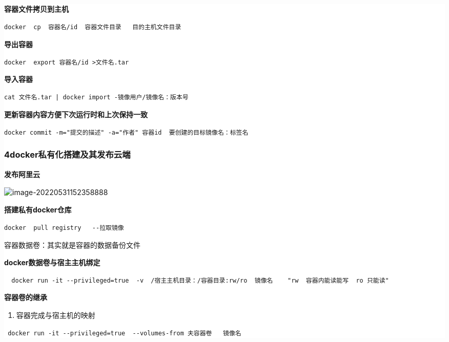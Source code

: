 

**容器文件拷贝到主机**

```
docker  cp  容器名/id  容器文件目录   目的主机文件目录
```



**导出容器**

```
docker  export 容器名/id >文件名.tar 
```

**导入容器**

```
cat 文件名.tar | docker import -镜像用户/镜像名：版本号
```



**更新容器内容方便下次运行时和上次保持一致**

```
docker commit -m="提交的描述" -a="作者" 容器id  要创建的目标镜像名：标签名
```



### 4docker私有化搭建及其发布云端

**发布阿里云**

![image-20220531152358888](http://inis.inis1719.cn/202205311523756.png)



**搭建私有docker仓库**

```
docker  pull registry   --拉取镜像
```



容器数据卷：其实就是容器的数据备份文件



**docker数据卷与宿主主机绑定**

```
  docker run -it --privileged=true  -v  /宿主主机目录：/容器目录:rw/ro  镜像名    "rw  容器内能读能写  ro 只能读"
```



**容器卷的继承**

1. 容器完成与宿主机的映射

```
 docker run -it --privileged=true  --volumes-from 夫容器卷   镜像名
```
